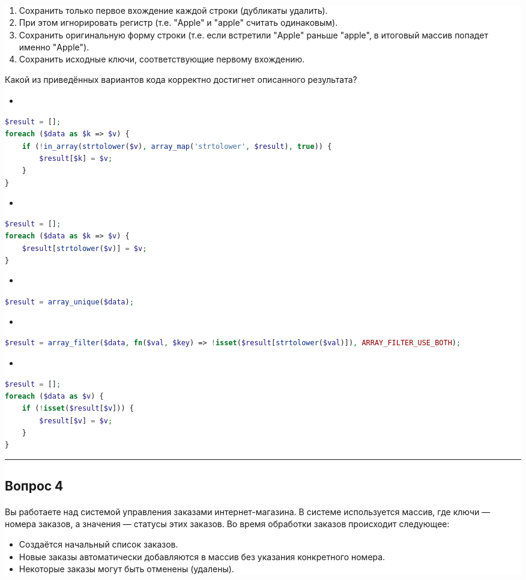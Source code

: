 1. Сохранить только первое вхождение каждой строки (дубликаты удалить).
2. При этом игнорировать регистр (т.е. "Apple" и "apple" считать одинаковым).
3. Сохранить оригинальную форму строки (т.е. если встретили "Apple" раньше "apple", в итоговый массив попадет именно "Apple").
4. Сохранить исходные ключи, соответствующие первому вхождению.

Какой из приведённых вариантов кода корректно достигнет описанного результата?

- 
```php
$result = [];
foreach ($data as $k => $v) {
    if (!in_array(strtolower($v), array_map('strtolower', $result), true)) {
        $result[$k] = $v;
    }
}
```
- 
```php
$result = [];
foreach ($data as $k => $v) {
    $result[strtolower($v)] = $v;
}
```
- 
```php
$result = array_unique($data);
```
- 
```php
$result = array_filter($data, fn($val, $key) => !isset($result[strtolower($val)]), ARRAY_FILTER_USE_BOTH);
```
- 
```php
$result = [];
foreach ($data as $v) {
    if (!isset($result[$v])) {
        $result[$v] = $v;
    }
}
```

---

## Вопрос 4
Вы работаете над системой управления заказами интернет-магазина. В системе используется массив, где ключи — номера заказов, а значения — статусы этих заказов. Во время обработки заказов происходит следующее:

- Создаётся начальный список заказов.
- Новые заказы автоматически добавляются в массив без указания конкретного номера.
- Некоторые заказы могут быть отменены (удалены).
